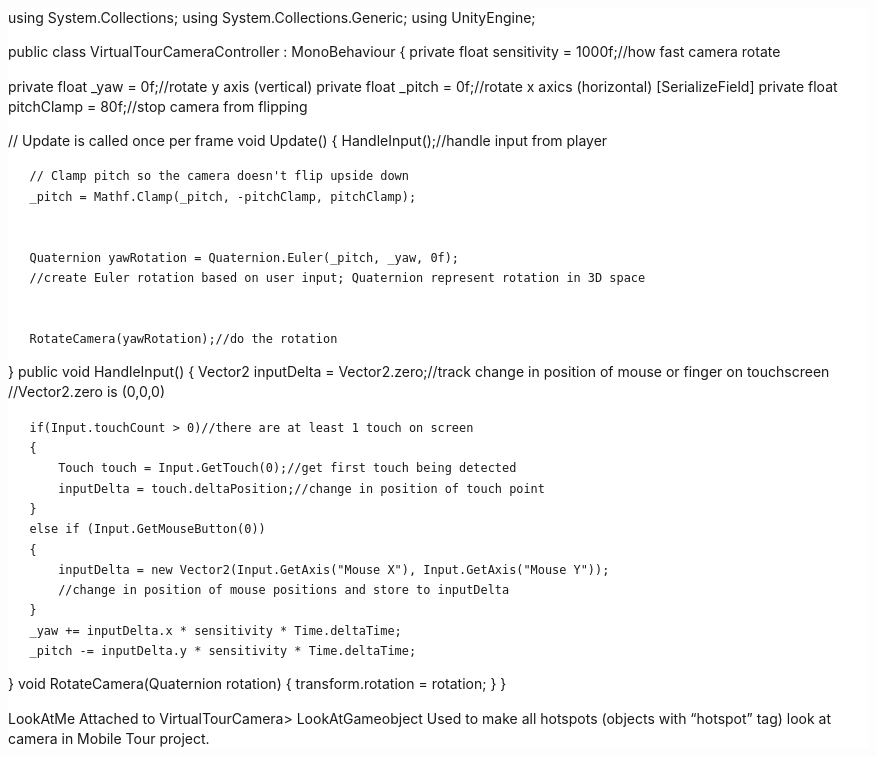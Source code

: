 using System.Collections;
using System.Collections.Generic;
using UnityEngine;


public class VirtualTourCameraController : MonoBehaviour
{
   private float sensitivity = 1000f;//how fast camera rotate


   private float _yaw = 0f;//rotate y axis (vertical)
   private float _pitch = 0f;//rotate x axics (horizontal)
   [SerializeField] private float pitchClamp = 80f;//stop camera from flipping


   // Update is called once per frame
   void Update()
   {
       HandleInput();//handle input from player


       // Clamp pitch so the camera doesn't flip upside down
       _pitch = Mathf.Clamp(_pitch, -pitchClamp, pitchClamp);


       Quaternion yawRotation = Quaternion.Euler(_pitch, _yaw, 0f);
       //create Euler rotation based on user input; Quaternion represent rotation in 3D space


       RotateCamera(yawRotation);//do the rotation
   }
   public void HandleInput()
   {
       Vector2 inputDelta = Vector2.zero;//track change in position of mouse or finger on touchscreen
       //Vector2.zero is (0,0,0)


       if(Input.touchCount > 0)//there are at least 1 touch on screen
       {
           Touch touch = Input.GetTouch(0);//get first touch being detected
           inputDelta = touch.deltaPosition;//change in position of touch point
       }
       else if (Input.GetMouseButton(0))
       {
           inputDelta = new Vector2(Input.GetAxis("Mouse X"), Input.GetAxis("Mouse Y"));
           //change in position of mouse positions and store to inputDelta
       }
       _yaw += inputDelta.x * sensitivity * Time.deltaTime;
       _pitch -= inputDelta.y * sensitivity * Time.deltaTime;
   }
   void RotateCamera(Quaternion rotation)
   {
       transform.rotation = rotation;
   }
}



LookAtMe
Attached to VirtualTourCamera> LookAtGameobject
Used to make all hotspots (objects with “hotspot” tag) look at camera in Mobile Tour project.
